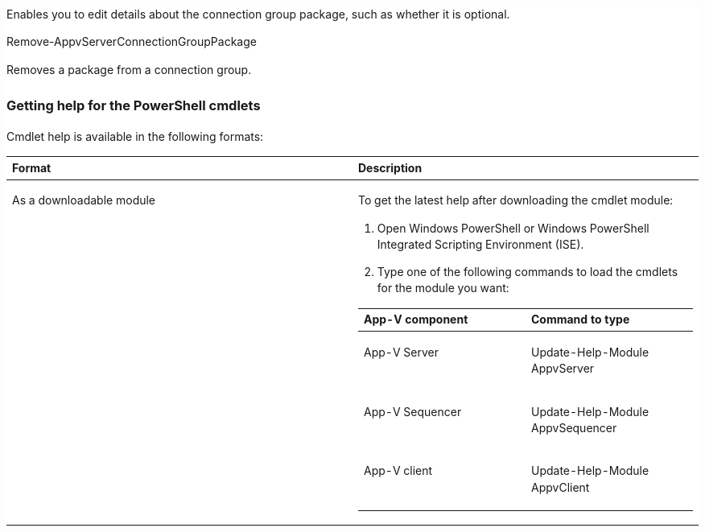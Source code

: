 <td align="left"><p>Enables you to edit details about the connection group package, such as whether it is optional.</p></td>
</tr>
<tr class="odd">
<td align="left"><p>Remove-AppvServerConnectionGroupPackage</p></td>
<td align="left"><p>Removes a package from a connection group.</p></td>
</tr>
</tbody>
</table>



### <a href="" id="bkmk-get-cmdlet-help"></a>Getting help for the PowerShell cmdlets

Cmdlet help is available in the following formats:

<table>
<colgroup>
<col width="50%" />
<col width="50%" />
</colgroup>
<thead>
<tr class="header">
<th align="left">Format</th>
<th align="left">Description</th>
</tr>
</thead>
<tbody>
<tr class="odd">
<td align="left"><p>As a downloadable module</p></td>
<td align="left"><p>To get the latest help after downloading the cmdlet module:</p>
<ol>
<li><p>Open Windows PowerShell or Windows PowerShell Integrated Scripting Environment (ISE).</p></li>
<li><p>Type one of the following commands to load the cmdlets for the module you want:</p></li>
</ol>
<table>
<colgroup>
<col width="50%" />
<col width="50%" />
</colgroup>
<thead>
<tr class="header">
<th align="left">App-V component</th>
<th align="left">Command to type</th>
</tr>
</thead>
<tbody>
<tr class="odd">
<td align="left"><p>App-V Server</p></td>
<td align="left"><p>Update-Help-Module AppvServer</p></td>
</tr>
<tr class="even">
<td align="left"><p>App-V Sequencer</p></td>
<td align="left"><p>Update-Help-Module AppvSequencer</p></td>
</tr>
<tr class="odd">
<td align="left"><p>App-V client</p></td>
<td align="left"><p>Update-Help-Module AppvClient</p></td>
</tr>
</tbody>
</table>
<p> </p></td>
</tr>